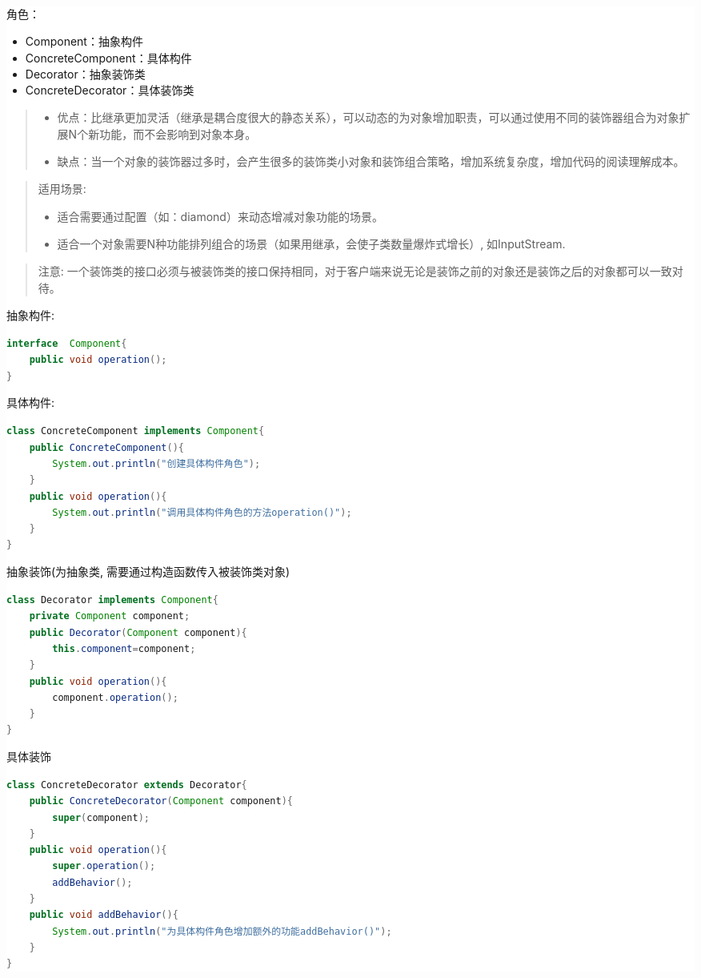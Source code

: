 角色：

- Component：抽象构件
- ConcreteComponent：具体构件
- Decorator：抽象装饰类
- ConcreteDecorator：具体装饰类

> - 优点：比继承更加灵活（继承是耦合度很大的静态关系），可以动态的为对象增加职责，可以通过使用不同的装饰器组合为对象扩展N个新功能，而不会影响到对象本身。
>
> - 缺点：当一个对象的装饰器过多时，会产生很多的装饰类小对象和装饰组合策略，增加系统复杂度，增加代码的阅读理解成本。

> 适用场景:
>
> - 适合需要通过配置（如：diamond）来动态增减对象功能的场景。
>
> - 适合一个对象需要N种功能排列组合的场景（如果用继承，会使子类数量爆炸式增长）, 如InputStream.

> 注意: 一个装饰类的接口必须与被装饰类的接口保持相同，对于客户端来说无论是装饰之前的对象还是装饰之后的对象都可以一致对待。

抽象构件:

```java
interface  Component{
    public void operation();
}
```

具体构件:

```java
class ConcreteComponent implements Component{
    public ConcreteComponent(){
        System.out.println("创建具体构件角色");       
    }   
    public void operation(){
        System.out.println("调用具体构件角色的方法operation()");           
    }
}
```

抽象装饰(为抽象类, 需要通过构造函数传入被装饰类对象)

```java
class Decorator implements Component{
    private Component component;   
    public Decorator(Component component){
        this.component=component;
    }   
    public void operation(){
        component.operation();
    }
}
```

具体装饰

```java
class ConcreteDecorator extends Decorator{
    public ConcreteDecorator(Component component){
        super(component);
    }   
    public void operation(){
        super.operation();
        addBehavior();
    }
    public void addBehavior(){
        System.out.println("为具体构件角色增加额外的功能addBehavior()");           
    }
}
```
